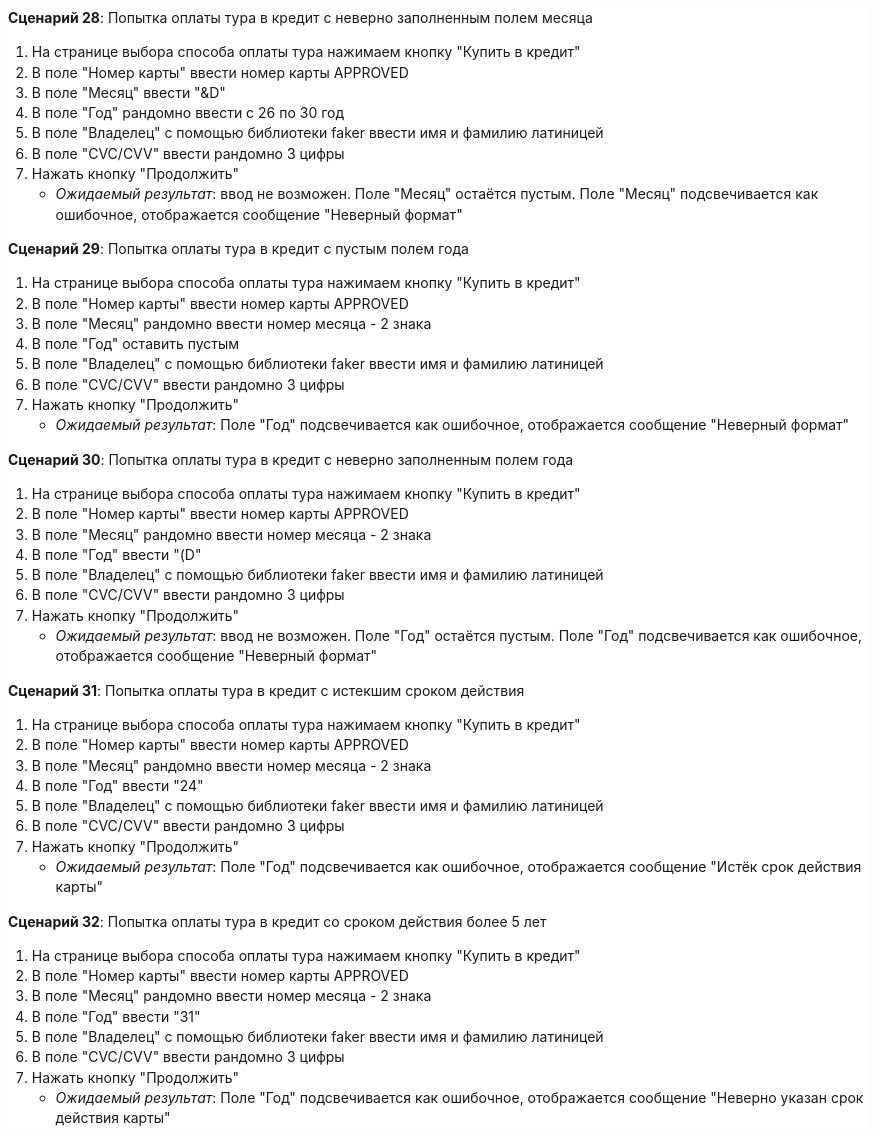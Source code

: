 **Сценарий 28**: Попытка оплаты тура в кредит с неверно заполненным полем месяца

1. На странице выбора способа оплаты тура нажимаем кнопку "Купить в кредит"
2. В поле "Номер карты" ввести номер карты APPROVED
3. В поле "Месяц" ввести "&D"
4. В поле "Год" рандомно ввести с 26 по 30 год
5. В поле "Владелец" с помощью библиотеки faker ввести имя и фамилию латиницей
6. В поле "CVC/CVV" ввести рандомно 3 цифры
7. Нажать кнопку "Продолжить"
   * _Ожидаемый результат_: ввод не возможен. Поле "Месяц" остаётся пустым. Поле "Месяц" подсвечивается как ошибочное, отображается сообщение "Неверный формат"

**Сценарий 29**: Попытка оплаты тура в кредит с пустым полем года

1. На странице выбора способа оплаты тура нажимаем кнопку "Купить в кредит"
2. В поле "Номер карты" ввести номер карты APPROVED
3. В поле "Месяц" рандомно ввести номер месяца - 2 знака
4. В поле "Год" оставить пустым
5. В поле "Владелец" с помощью библиотеки faker ввести имя и фамилию латиницей
6. В поле "CVC/CVV" ввести рандомно 3 цифры
7. Нажать кнопку "Продолжить"
   * _Ожидаемый результат_: Поле "Год" подсвечивается как ошибочное, отображается сообщение "Неверный формат"

**Сценарий 30**: Попытка оплаты тура в кредит с неверно заполненным полем года

1. На странице выбора способа оплаты тура нажимаем кнопку "Купить в кредит"
2. В поле "Номер карты" ввести номер карты APPROVED
3. В поле "Месяц" рандомно ввести номер месяца - 2 знака
4. В поле "Год" ввести "(D"
5. В поле "Владелец" с помощью библиотеки faker ввести имя и фамилию латиницей
6. В поле "CVC/CVV" ввести рандомно 3 цифры
7. Нажать кнопку "Продолжить"
   * _Ожидаемый результат_: ввод не возможен. Поле "Год" остаётся пустым. Поле "Год" подсвечивается как ошибочное, отображается сообщение "Неверный формат"

**Сценарий 31**: Попытка оплаты тура в кредит с истекшим сроком действия

1. На странице выбора способа оплаты тура нажимаем кнопку "Купить в кредит"
2. В поле "Номер карты" ввести номер карты APPROVED
3. В поле "Месяц" рандомно ввести номер месяца - 2 знака
4. В поле "Год" ввести "24"
5. В поле "Владелец" с помощью библиотеки faker ввести имя и фамилию латиницей
6. В поле "CVC/CVV" ввести рандомно 3 цифры
7. Нажать кнопку "Продолжить"
   * _Ожидаемый результат_: Поле "Год" подсвечивается как ошибочное, отображается сообщение "Истёк срок действия карты"

**Сценарий 32**: Попытка оплаты тура в кредит со сроком действия более 5 лет

1. На странице выбора способа оплаты тура нажимаем кнопку "Купить в кредит"
2. В поле "Номер карты" ввести номер карты APPROVED
3. В поле "Месяц" рандомно ввести номер месяца - 2 знака
4. В поле "Год" ввести "31"
5. В поле "Владелец" с помощью библиотеки faker ввести имя и фамилию латиницей
6. В поле "CVC/CVV" ввести рандомно 3 цифры
7. Нажать кнопку "Продолжить"
   * _Ожидаемый результат_: Поле "Год" подсвечивается как ошибочное, отображается сообщение "Неверно указан срок действия карты"
